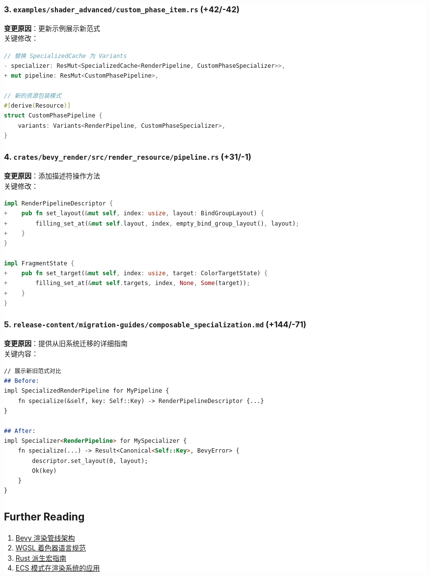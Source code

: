 ### 3. `examples/shader_advanced/custom_phase_item.rs` (+42/-42)
**变更原因**：更新示例展示新范式  
关键修改：
```rust
// 替换 SpecializedCache 为 Variants
- specializer: ResMut<SpecializedCache<RenderPipeline, CustomPhaseSpecializer>>,
+ mut pipeline: ResMut<CustomPhasePipeline>,

// 新的资源包装模式
#[derive(Resource)]
struct CustomPhasePipeline {
    variants: Variants<RenderPipeline, CustomPhaseSpecializer>,
}
```

### 4. `crates/bevy_render/src/render_resource/pipeline.rs` (+31/-1)
**变更原因**：添加描述符操作方法  
关键修改：
```rust
impl RenderPipelineDescriptor {
+    pub fn set_layout(&mut self, index: usize, layout: BindGroupLayout) {
+        filling_set_at(&mut self.layout, index, empty_bind_group_layout(), layout);
+    }
}

impl FragmentState {
+    pub fn set_target(&mut self, index: usize, target: ColorTargetState) {
+        filling_set_at(&mut self.targets, index, None, Some(target));
+    }
}
```

### 5. `release-content/migration-guides/composable_specialization.md` (+144/-71)
**变更原因**：提供从旧系统迁移的详细指南  
关键内容：
```markdown
// 展示新旧范式对比
## Before:
impl SpecializedRenderPipeline for MyPipeline {
    fn specialize(&self, key: Self::Key) -> RenderPipelineDescriptor {...}
}

## After:
impl Specializer<RenderPipeline> for MySpecializer {
    fn specialize(...) -> Result<Canonical<Self::Key>, BevyError> {
        descriptor.set_layout(0, layout);
        Ok(key)
    }
}
```

## Further Reading
1. [Bevy 渲染管线架构](https://bevyengine.org/learn/book/rendering/pipelines)
2. [WGSL 着色器语言规范](https://www.w3.org/TR/WGSL/)
3. [Rust 派生宏指南](https://doc.rust-lang.org/reference/procedural-macros.html#derive-macros)
4. [ECS 模式在渲染系统的应用](https://bevyengine.org/learn/book/ecs-in-practice/)